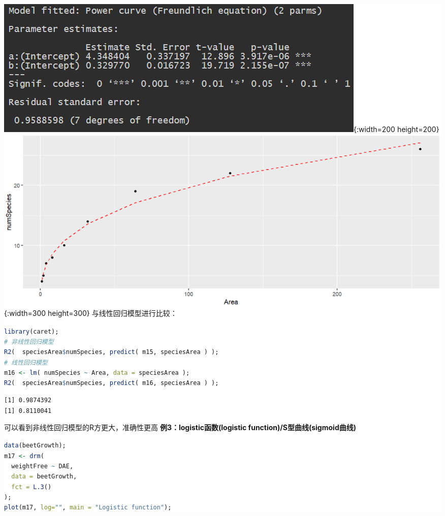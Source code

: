 ![非线性回归6](./md-image/非线性回归6.png){:width=200 height=200}![非线性回归7](./md-image/非线性回归7.png){:width=300 height=300}
与线性回归模型进行比较：
``` r
library(caret);
# 非线性回归模型
R2(  speciesArea$numSpecies, predict( m15, speciesArea ) );
# 线性回归模型
m16 <- lm( numSpecies ~ Area, data = speciesArea );
R2(  speciesArea$numSpecies, predict( m16, speciesArea ) );
```
```
[1] 0.9874392
[1] 0.8110041
```
可以看到非线性回归模型的R方更大，准确性更高
**例3：logistic函数(logistic function)/S型曲线(sigmoid曲线)**
``` r
data(beetGrowth);
m17 <- drm(
  weightFree ~ DAE, 
  data = beetGrowth,
  fct = L.3()
);
plot(m17, log="", main = "Logistic function");
```